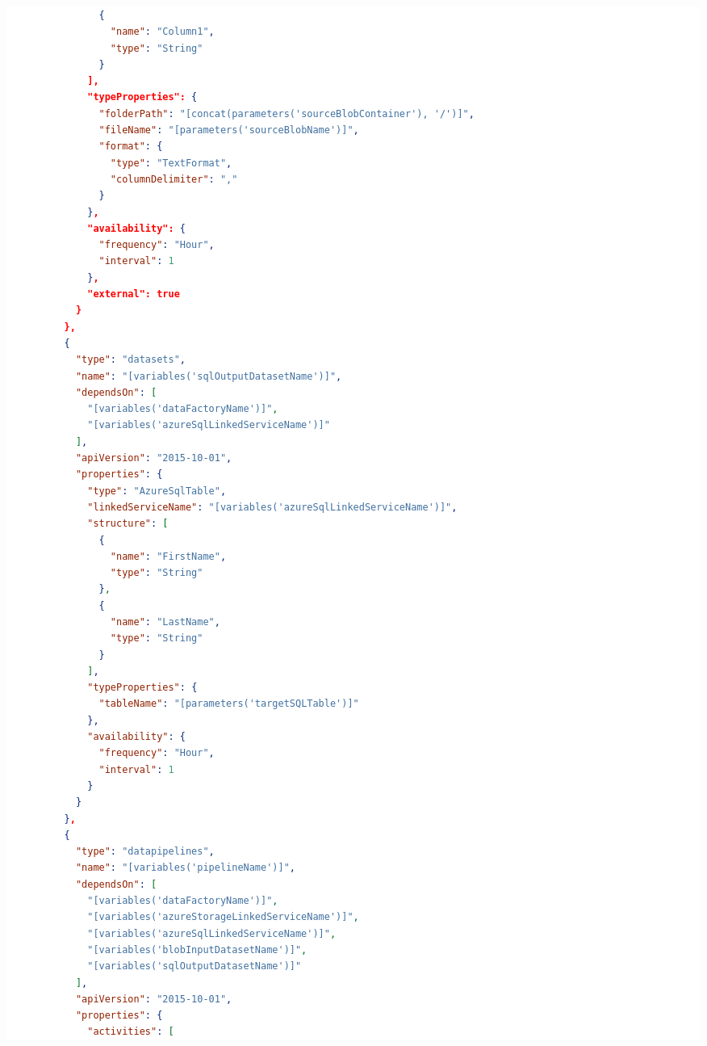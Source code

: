 ```json
                {
                  "name": "Column1",
                  "type": "String"
                }
              ],
              "typeProperties": {
                "folderPath": "[concat(parameters('sourceBlobContainer'), '/')]",
                "fileName": "[parameters('sourceBlobName')]",
                "format": {
                  "type": "TextFormat",
                  "columnDelimiter": ","
                }
              },
              "availability": {
                "frequency": "Hour",
                "interval": 1
              },
              "external": true
            }
          },
          {
            "type": "datasets",
            "name": "[variables('sqlOutputDatasetName')]",
            "dependsOn": [
              "[variables('dataFactoryName')]",
              "[variables('azureSqlLinkedServiceName')]"
            ],
            "apiVersion": "2015-10-01",
            "properties": {
              "type": "AzureSqlTable",
              "linkedServiceName": "[variables('azureSqlLinkedServiceName')]",
              "structure": [
                {
                  "name": "FirstName",
                  "type": "String"
                },
                {
                  "name": "LastName",
                  "type": "String"
                }
              ],
              "typeProperties": {
                "tableName": "[parameters('targetSQLTable')]"
              },
              "availability": {
                "frequency": "Hour",
                "interval": 1
              }
            }
          },
          {
            "type": "datapipelines",
            "name": "[variables('pipelineName')]",
            "dependsOn": [
              "[variables('dataFactoryName')]",
              "[variables('azureStorageLinkedServiceName')]",
              "[variables('azureSqlLinkedServiceName')]",
              "[variables('blobInputDatasetName')]",
              "[variables('sqlOutputDatasetName')]"
            ],
            "apiVersion": "2015-10-01",
            "properties": {
              "activities": [
```
